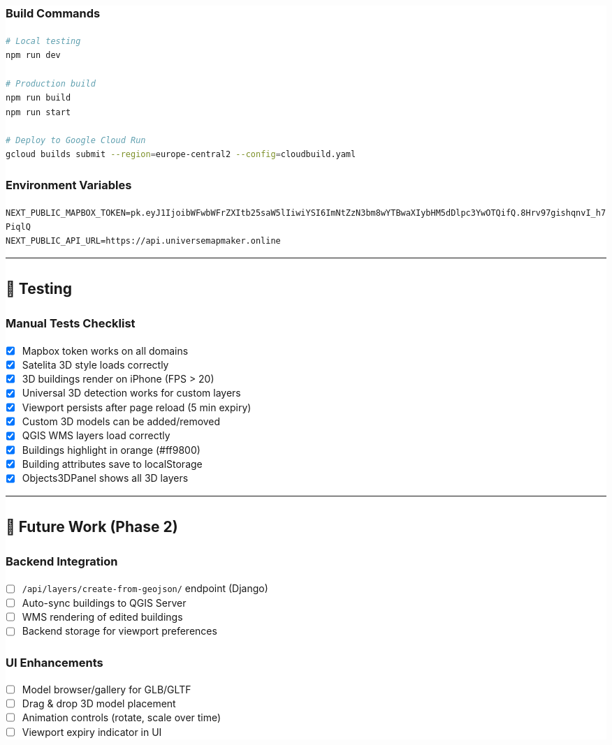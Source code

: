 ### Build Commands

```bash
# Local testing
npm run dev

# Production build
npm run build
npm run start

# Deploy to Google Cloud Run
gcloud builds submit --region=europe-central2 --config=cloudbuild.yaml
```

### Environment Variables

```env
NEXT_PUBLIC_MAPBOX_TOKEN=pk.eyJ1IjoibWFwbWFrZXItb25saW5lIiwiYSI6ImNtZzN3bm8wYTBwaXIybHM5dDlpc3YwOTQifQ.8Hrv97gishqnvI_h7PiqlQ
NEXT_PUBLIC_API_URL=https://api.universemapmaker.online
```

---

## 🧪 Testing

### Manual Tests Checklist

- [x] Mapbox token works on all domains
- [x] Satelita 3D style loads correctly
- [x] 3D buildings render on iPhone (FPS > 20)
- [x] Universal 3D detection works for custom layers
- [x] Viewport persists after page reload (5 min expiry)
- [x] Custom 3D models can be added/removed
- [x] QGIS WMS layers load correctly
- [x] Buildings highlight in orange (#ff9800)
- [x] Building attributes save to localStorage
- [x] Objects3DPanel shows all 3D layers

---

## 🎯 Future Work (Phase 2)

### Backend Integration
- [ ] `/api/layers/create-from-geojson/` endpoint (Django)
- [ ] Auto-sync buildings to QGIS Server
- [ ] WMS rendering of edited buildings
- [ ] Backend storage for viewport preferences

### UI Enhancements
- [ ] Model browser/gallery for GLB/GLTF
- [ ] Drag & drop 3D model placement
- [ ] Animation controls (rotate, scale over time)
- [ ] Viewport expiry indicator in UI
